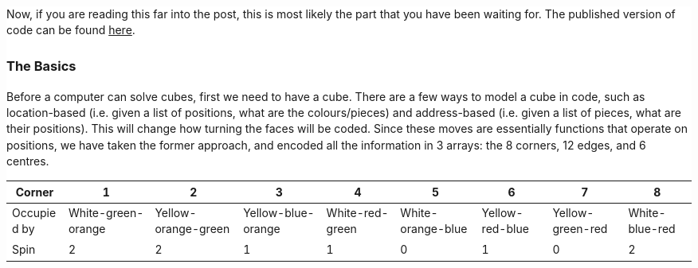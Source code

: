 Now, if you are reading this far into the post, this is most likely the part that you have been waiting for. The published version of code can be found [here](https://github.com/Cadenze/t2-cube/tree/v1.0).

### The Basics

Before a computer can solve cubes, first we need to have a cube. There are a few ways to model a cube in code, such as location-based (i.e. given a list of positions, what are the colours/pieces) and address-based (i.e. given a list of pieces, what are their positions). This will change how turning the faces will be coded. Since these moves are essentially functions that operate on positions, we have taken the former approach, and encoded all the information in 3 arrays: the 8 corners, 12 edges, and 6 centres.

<table>
    <thead>
        <tr>
            <th>Corner</th>
            <th>1</th>
            <th>2</th>
            <th>3</th>
            <th>4</th>
            <th>5</th>
            <th>6</th>
            <th>7</th>
            <th>8</th>
        </tr>
    </thead>
    <tbody>
        <tr>
            <td>Occupied by</td>
            <td>White-green-orange</td>
            <td>Yellow-orange-green</td>
            <td>Yellow-blue-orange</td>
            <td>White-red-green</td>
            <td>White-orange-blue</td>
            <td>Yellow-red-blue</td>
            <td>Yellow-green-red</td>
            <td>White-blue-red</td>
        </tr>
        <tr>
            <td>Spin</td>
            <td>2</td>
            <td>2</td>
            <td>1</td>
            <td>1</td>
            <td>0</td>
            <td>1</td>
            <td>0</td>
            <td>2</td>
        </tr>
    </tbody>
</table>

